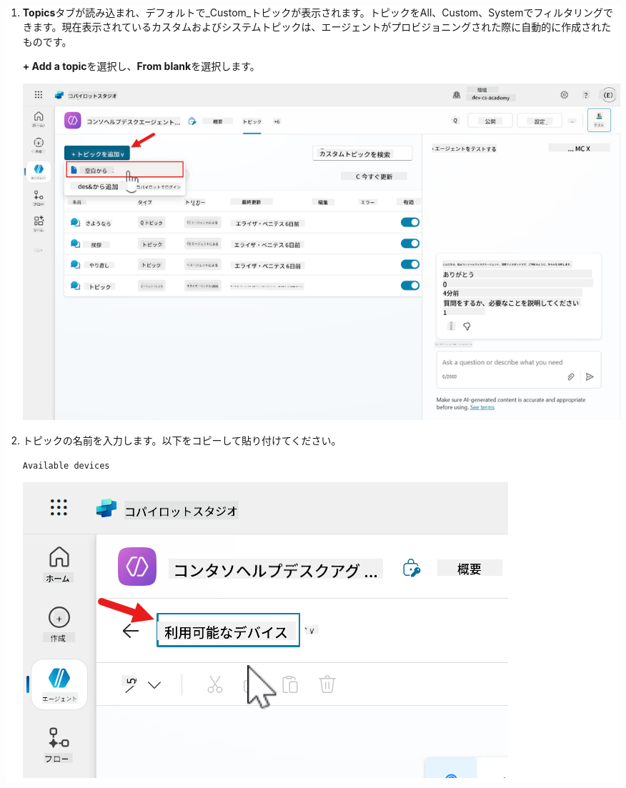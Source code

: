 1. **Topics**タブが読み込まれ、デフォルトで_Custom_トピックが表示されます。トピックをAll、Custom、Systemでフィルタリングできます。現在表示されているカスタムおよびシステムトピックは、エージェントがプロビジョニングされた際に自動的に作成されたものです。

    **+ Add a topic**を選択し、**From blank**を選択します。

    ![ゼロからトピックを作成](../../../../../translated_images/7.1_02_FromBlank.f3fe83fad24825f8eb498b19af8e472810f657868613b96b3b4e033fa1042e75.ja.png)

1. トピックの名前を入力します。以下をコピーして貼り付けてください。

    ```text
    Available devices
    ```

    ![トピックに名前を付ける](../../../../../translated_images/7.1_03_TopicName.06eb34ebe94516c1d898b5dff183f9586f7526f9316bc122dca641ac29967966.ja.png)
